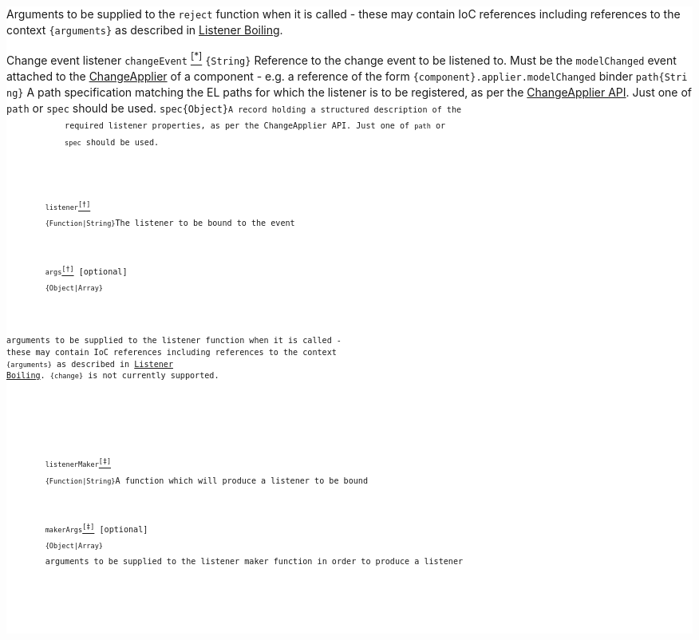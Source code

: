 
Arguments to be supplied to the <code>reject</code> function when it is called - these may contain IoC references
including references to the context `{arguments}` as described in [Listener
Boiling](EventInjectionAndBoiling.md#listener-boiling).
</td>
    </tr>
    <tr class="infusion-docs-duckrow">
        <td rowspan="7" class="infusion-docs-blockcell">Change event listener</td>
        <td><code>changeEvent</code> <a href="#ducktype"><sup>[&#42;]</sup></a></td>
        <td><code>{String}</code></td>
        <td>
            Reference to the change event to be listened to. Must be the <code>modelChanged</code> event attached to the
            <a href="ChangeApplierAPI.md">ChangeApplier</a> of a component - e.g. a reference of the form
            <code>{component}.applier.modelChanged</code>
        </td>
        <td rowspan="7" class="infusion-docs-blockcell">binder</td>
    </tr>
    <tr>
        <td><code>path</code></td><td><code>{String}</code></td>
        <td>
            A path specification matching the EL paths for which the listener is to be registered, as per the <a
            href="ChangeApplierAPI.md">ChangeApplier API</a>. Just one of <code>path</code> or <code>spec</code> should
            be used.
        </td>
    </tr>
    <tr>
        <td>
            <code>spec</code></td><td><code>{Object}<code></td><td>A record holding a structured description of the
            required listener properties, as per the ChangeApplier API. Just one of <code>path</code> or
            <code>spec</code> should be used.
        </td>
    </tr>
    <tr class="infusion-docs-alt-a-row">
        <td><code>listener</code><a href="#alternatives"><sup>[&dagger;]</sup></a></td>
        <td><code>{Function|String}</code></td><td>The listener to be bound to the event</td>
    </tr>
    <tr class="infusion-docs-alt-a-row">
        <td><code>args</code><a href="#alternatives"><sup>[&dagger;]</sup></a> [optional]</td>
        <td><code>{Object|Array}</code></td>
        <td>

arguments to be supplied to the listener function when it is called - these may contain IoC references including
references to the context `{arguments}` as described in [Listener
Boiling](EventInjectionAndBoiling.md#listener-boiling). `{change}` is not currently supported.
</td>
    </tr>
    <tr class="infusion-docs-alt-b-row">
        <td><code>listenerMaker</code><a href="#alternatives"><sup>[&Dagger;]</sup></a></td>
        <td><code>{Function|String}</code></td><td>A function which will produce a listener to be bound</td>
    </tr>
    <tr class="infusion-docs-alt-b-row">
        <td><code>makerArgs</code><a href="#alternatives"><sup>[&Dagger;]</sup></a> [optional]</td>
        <td><code>{Object|Array}</code></td>
        <td>arguments to be supplied to the listener maker function in order to produce a listener</td>
    </tr>
    <tr class="infusion-docs-duckrow">